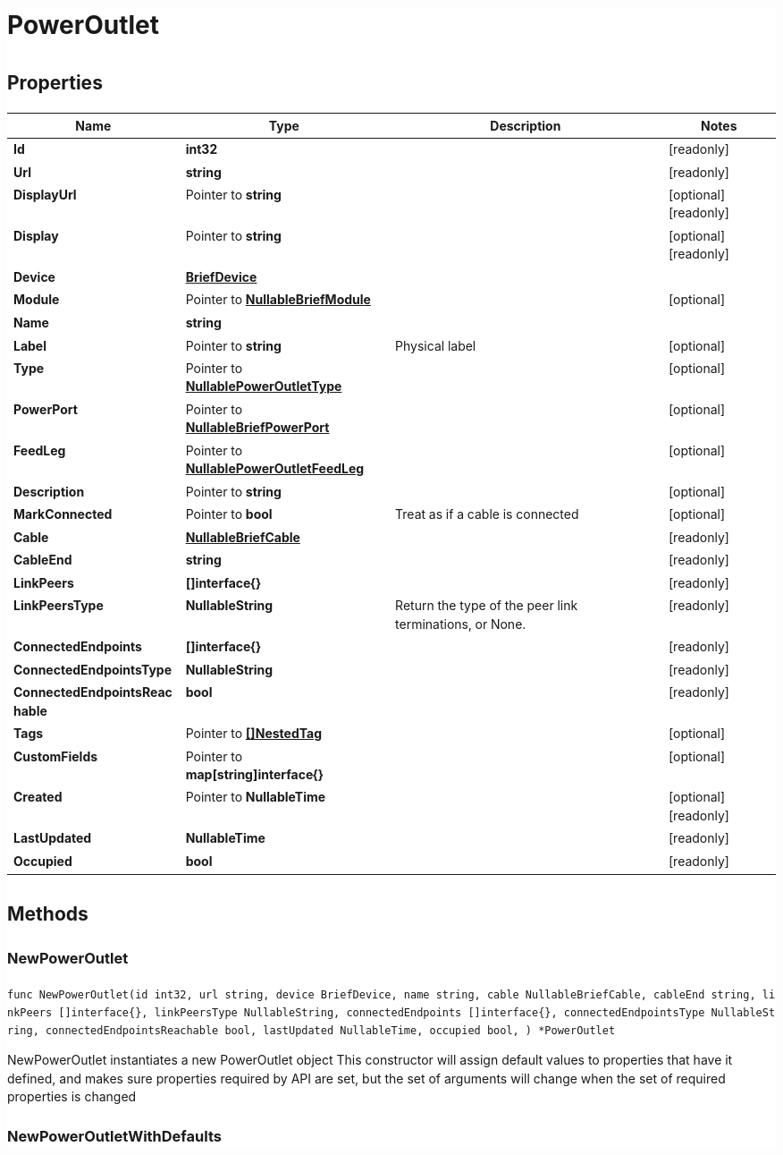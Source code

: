 # PowerOutlet

## Properties

Name | Type | Description | Notes
------------ | ------------- | ------------- | -------------
**Id** | **int32** |  | [readonly] 
**Url** | **string** |  | [readonly] 
**DisplayUrl** | Pointer to **string** |  | [optional] [readonly] 
**Display** | Pointer to **string** |  | [optional] [readonly] 
**Device** | [**BriefDevice**](BriefDevice.md) |  | 
**Module** | Pointer to [**NullableBriefModule**](BriefModule.md) |  | [optional] 
**Name** | **string** |  | 
**Label** | Pointer to **string** | Physical label | [optional] 
**Type** | Pointer to [**NullablePowerOutletType**](PowerOutletType.md) |  | [optional] 
**PowerPort** | Pointer to [**NullableBriefPowerPort**](BriefPowerPort.md) |  | [optional] 
**FeedLeg** | Pointer to [**NullablePowerOutletFeedLeg**](PowerOutletFeedLeg.md) |  | [optional] 
**Description** | Pointer to **string** |  | [optional] 
**MarkConnected** | Pointer to **bool** | Treat as if a cable is connected | [optional] 
**Cable** | [**NullableBriefCable**](BriefCable.md) |  | [readonly] 
**CableEnd** | **string** |  | [readonly] 
**LinkPeers** | **[]interface{}** |  | [readonly] 
**LinkPeersType** | **NullableString** | Return the type of the peer link terminations, or None. | [readonly] 
**ConnectedEndpoints** | **[]interface{}** |  | [readonly] 
**ConnectedEndpointsType** | **NullableString** |  | [readonly] 
**ConnectedEndpointsReachable** | **bool** |  | [readonly] 
**Tags** | Pointer to [**[]NestedTag**](NestedTag.md) |  | [optional] 
**CustomFields** | Pointer to **map[string]interface{}** |  | [optional] 
**Created** | Pointer to **NullableTime** |  | [optional] [readonly] 
**LastUpdated** | **NullableTime** |  | [readonly] 
**Occupied** | **bool** |  | [readonly] 

## Methods

### NewPowerOutlet

`func NewPowerOutlet(id int32, url string, device BriefDevice, name string, cable NullableBriefCable, cableEnd string, linkPeers []interface{}, linkPeersType NullableString, connectedEndpoints []interface{}, connectedEndpointsType NullableString, connectedEndpointsReachable bool, lastUpdated NullableTime, occupied bool, ) *PowerOutlet`

NewPowerOutlet instantiates a new PowerOutlet object
This constructor will assign default values to properties that have it defined,
and makes sure properties required by API are set, but the set of arguments
will change when the set of required properties is changed

### NewPowerOutletWithDefaults
